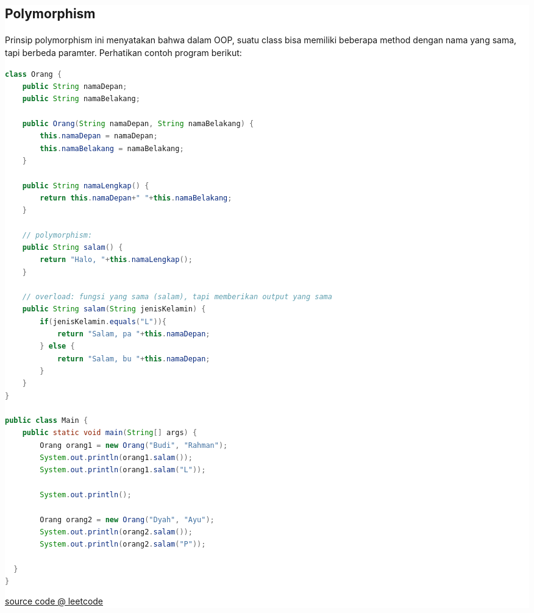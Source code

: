 
## Polymorphism
Prinsip polymorphism ini menyatakan bahwa dalam OOP, suatu class bisa memiliki beberapa method dengan nama yang sama, tapi berbeda paramter. Perhatikan contoh program berikut:

```java
class Orang {
    public String namaDepan;
    public String namaBelakang;

    public Orang(String namaDepan, String namaBelakang) {
        this.namaDepan = namaDepan;
        this.namaBelakang = namaBelakang;
    }
    
    public String namaLengkap() {
        return this.namaDepan+" "+this.namaBelakang;
    }
    
    // polymorphism: 
    public String salam() {
        return "Halo, "+this.namaLengkap();
    }
    
    // overload: fungsi yang sama (salam), tapi memberikan output yang sama
    public String salam(String jenisKelamin) {
        if(jenisKelamin.equals("L")){
            return "Salam, pa "+this.namaDepan;
        } else {
            return "Salam, bu "+this.namaDepan;
        }
    }
}

public class Main {
    public static void main(String[] args) {
        Orang orang1 = new Orang("Budi", "Rahman");
        System.out.println(orang1.salam());
        System.out.println(orang1.salam("L"));
        
        System.out.println();

        Orang orang2 = new Orang("Dyah", "Ayu");
        System.out.println(orang2.salam());
        System.out.println(orang2.salam("P"));
        
  }
}

```

[source code @ leetcode](https://leetcode.com/playground/Sx62MtHF)
